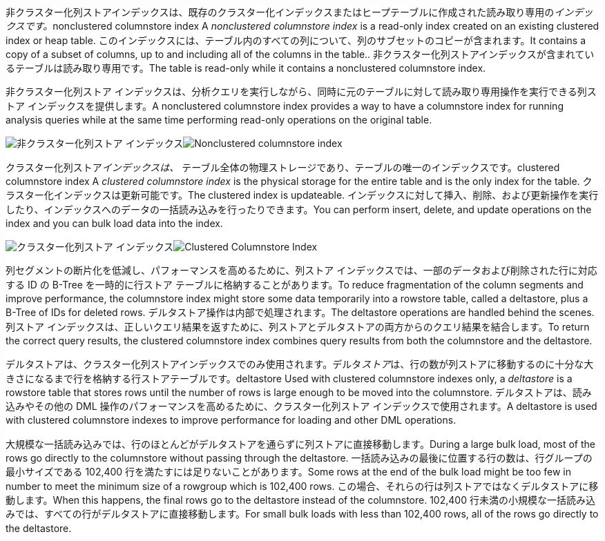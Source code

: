 <span data-ttu-id="d5fb1-173">非クラスター化列ストアインデックスは、既存のクラスター化インデックスまたはヒープテーブルに作成された読み取り専用の*インデックスです。*</span><span class="sxs-lookup"><span data-stu-id="d5fb1-173">nonclustered columnstore index A *nonclustered columnstore index* is a read-only index created on an existing clustered index or heap table.</span></span> <span data-ttu-id="d5fb1-174">このインデックスには、テーブル内のすべての列について、列のサブセットのコピーが含まれます。</span><span class="sxs-lookup"><span data-stu-id="d5fb1-174">It contains a copy of a subset of columns, up to and including all of the columns in the table..</span></span> <span data-ttu-id="d5fb1-175">非クラスター化列ストアインデックスが含まれているテーブルは読み取り専用です。</span><span class="sxs-lookup"><span data-stu-id="d5fb1-175">The table is read-only while it contains a nonclustered columnstore index.</span></span>

 <span data-ttu-id="d5fb1-176">非クラスター化列ストア インデックスは、分析クエリを実行しながら、同時に元のテーブルに対して読み取り専用操作を実行できる列ストア インデックスを提供します。</span><span class="sxs-lookup"><span data-stu-id="d5fb1-176">A nonclustered columnstore index provides a way to have a columnstore index for running analysis queries while at the same time performing read-only operations on the original table.</span></span>

 <span data-ttu-id="d5fb1-177">![非クラスター化列ストア インデックス](../../database-engine/media/sql-server-pdw-columnstore-physicalstorage-nonclustered.gif "非クラスター化列ストア インデックス")</span><span class="sxs-lookup"><span data-stu-id="d5fb1-177">![Nonclustered columnstore index](../../database-engine/media/sql-server-pdw-columnstore-physicalstorage-nonclustered.gif "Nonclustered columnstore index")</span></span>

 <span data-ttu-id="d5fb1-178">クラスター化列ストア*インデックスは、* テーブル全体の物理ストレージであり、テーブルの唯一のインデックスです。</span><span class="sxs-lookup"><span data-stu-id="d5fb1-178">clustered columnstore index A *clustered columnstore index* is the physical storage for the entire table and is the only index for the table.</span></span> <span data-ttu-id="d5fb1-179">クラスター化インデックスは更新可能です。</span><span class="sxs-lookup"><span data-stu-id="d5fb1-179">The clustered index is updateable.</span></span> <span data-ttu-id="d5fb1-180">インデックスに対して挿入、削除、および更新操作を実行したり、インデックスへのデータの一括読み込みを行ったりできます。</span><span class="sxs-lookup"><span data-stu-id="d5fb1-180">You can perform insert, delete, and update operations on the index and you can bulk load data into the index.</span></span>

 <span data-ttu-id="d5fb1-181">![クラスター化列ストア インデックス](../../database-engine/media/sql-server-pdw-columnstore-physicalstorage.gif "クラスター化列ストア インデックス")</span><span class="sxs-lookup"><span data-stu-id="d5fb1-181">![Clustered Columnstore Index](../../database-engine/media/sql-server-pdw-columnstore-physicalstorage.gif "Clustered Columnstore Index")</span></span>

 <span data-ttu-id="d5fb1-182">列セグメントの断片化を低減し、パフォーマンスを高めるために、列ストア インデックスでは、一部のデータおよび削除された行に対応する ID の B-Tree を一時的に行ストア テーブルに格納することがあります。</span><span class="sxs-lookup"><span data-stu-id="d5fb1-182">To reduce fragmentation of the column segments and improve performance, the columnstore index might store some data temporarily into a rowstore table, called a deltastore, plus a B-Tree of IDs for deleted rows.</span></span> <span data-ttu-id="d5fb1-183">デルタストア操作は内部で処理されます。</span><span class="sxs-lookup"><span data-stu-id="d5fb1-183">The deltastore operations are handled behind the scenes.</span></span> <span data-ttu-id="d5fb1-184">列ストア インデックスは、正しいクエリ結果を返すために、列ストアとデルタストアの両方からのクエリ結果を結合します。</span><span class="sxs-lookup"><span data-stu-id="d5fb1-184">To return the correct query results, the clustered columnstore index combines query results from both the columnstore and the deltastore.</span></span>

 <span data-ttu-id="d5fb1-185">デルタストアは、クラスター化列ストアインデックスでのみ使用されます。デルタ*ストア*は、行の数が列ストアに移動するのに十分な大きさになるまで行を格納する行ストアテーブルです。</span><span class="sxs-lookup"><span data-stu-id="d5fb1-185">deltastore Used with clustered columnstore indexes only, a *deltastore* is a rowstore table that stores rows until the number of rows is large enough to be moved into the columnstore.</span></span> <span data-ttu-id="d5fb1-186">デルタストアは、読み込みやその他の DML 操作のパフォーマンスを高めるために、クラスター化列ストア インデックスで使用されます。</span><span class="sxs-lookup"><span data-stu-id="d5fb1-186">A deltastore is used with clustered columnstore indexes to improve performance for loading and other DML operations.</span></span>

 <span data-ttu-id="d5fb1-187">大規模な一括読み込みでは、行のほとんどがデルタストアを通らずに列ストアに直接移動します。</span><span class="sxs-lookup"><span data-stu-id="d5fb1-187">During a large bulk load, most of the rows go directly to the columnstore without passing through the deltastore.</span></span> <span data-ttu-id="d5fb1-188">一括読み込みの最後に位置する行の数は、行グループの最小サイズである 102,400 行を満たすには足りないことがあります。</span><span class="sxs-lookup"><span data-stu-id="d5fb1-188">Some rows at the end of the bulk load might be too few in number to meet the minimum size of a rowgroup which is 102,400 rows.</span></span> <span data-ttu-id="d5fb1-189">この場合、それらの行は列ストアではなくデルタストアに移動します。</span><span class="sxs-lookup"><span data-stu-id="d5fb1-189">When this happens, the final rows go to the deltastore instead of the columnstore.</span></span> <span data-ttu-id="d5fb1-190">102,400 行未満の小規模な一括読み込みでは、すべての行がデルタストアに直接移動します。</span><span class="sxs-lookup"><span data-stu-id="d5fb1-190">For small bulk loads with less than 102,400 rows, all of the rows go directly to the deltastore.</span></span>
